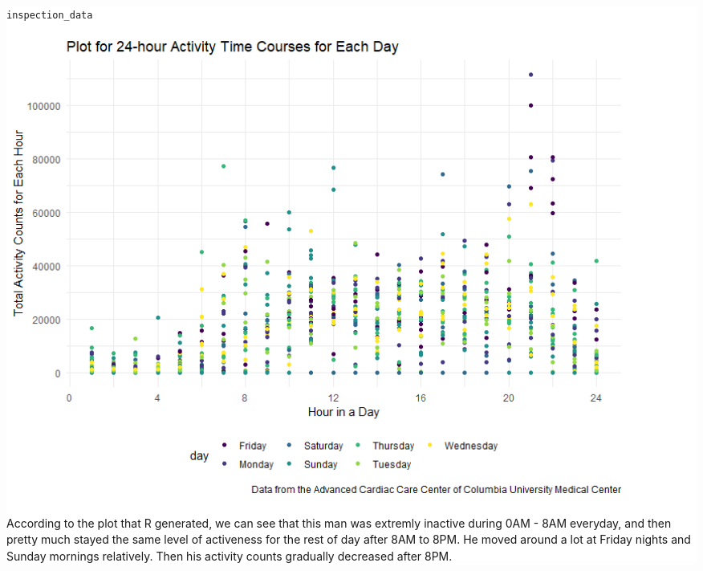 ``` r
inspection_data
```

<img src="p8105_hw3_jt3174_files/figure-gfm/unnamed-chunk-2-1.png" width="90%" />

According to the plot that R generated, we can see that this man was
extremly inactive during 0AM - 8AM everyday, and then pretty much stayed
the same level of activeness for the rest of day after 8AM to 8PM. He
moved around a lot at Friday nights and Sunday mornings relatively. Then
his activity counts gradually decreased after 8PM.

